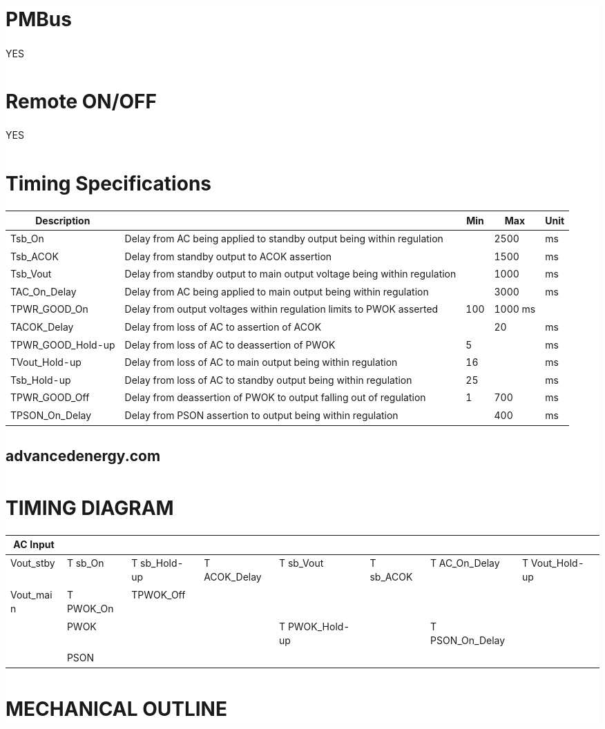 # PMBus

YES

# Remote ON/OFF

YES

# Timing Specifications

|Description| |Min|Max|Unit|
|---|---|---|---|---|
|Tsb_On|Delay from AC being applied to standby output being within regulation| |2500|ms|
|Tsb_ACOK|Delay from standby output to ACOK assertion| |1500|ms|
|Tsb_Vout|Delay from standby output to main output voltage being within regulation| |1000|ms|
|TAC_On_Delay|Delay from AC being applied to main output being within regulation| |3000|ms|
|TPWR_GOOD_On|Delay from output voltages within regulation limits to PWOK asserted|100|1000 ms| |
|TACOK_Delay|Delay from loss of AC to assertion of ACOK| |20|ms|
|TPWR_GOOD_Hold-up|Delay from loss of AC to deassertion of PWOK|5| |ms|
|TVout_Hold-up|Delay from loss of AC to main output being within regulation|16| |ms|
|Tsb_Hold-up|Delay from loss of AC to standby output being within regulation|25| |ms|
|TPWR_GOOD_Off|Delay from deassertion of PWOK to output falling out of regulation|1|700|ms|
|TPSON_On_Delay|Delay from PSON assertion to output being within regulation| |400|ms|

advancedenergy.com
---
# TIMING DIAGRAM

|AC Input| | | | | | | |
|---|---|---|---|---|---|---|---|
|Vout_stby|T sb_On|T sb_Hold-up|T ACOK_Delay|T sb_Vout|T sb_ACOK|T AC_On_Delay|T Vout_Hold-up|
|Vout_main|T PWOK_On|TPWOK_Off| | | | | |
| |PWOK| | |T PWOK_Hold-up| |T PSON_On_Delay| |
| |PSON| | | | | | |

# MECHANICAL OUTLINE

